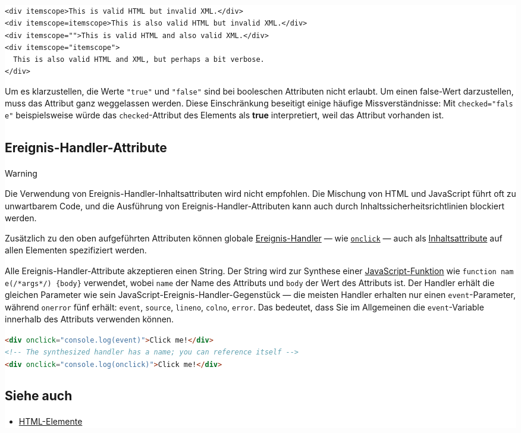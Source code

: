 ```html-nolint
<div itemscope>This is valid HTML but invalid XML.</div>
<div itemscope=itemscope>This is also valid HTML but invalid XML.</div>
<div itemscope="">This is valid HTML and also valid XML.</div>
<div itemscope="itemscope">
  This is also valid HTML and XML, but perhaps a bit verbose.
</div>
```

Um es klarzustellen, die Werte `"true"` und `"false"` sind bei booleschen Attributen nicht erlaubt. Um einen false-Wert darzustellen, muss das Attribut ganz weggelassen werden. Diese Einschränkung beseitigt einige häufige Missverständnisse: Mit `checked="false"` beispielsweise würde das `checked`-Attribut des Elements als **true** interpretiert, weil das Attribut vorhanden ist.

## Ereignis-Handler-Attribute

> [!WARNING]
> Die Verwendung von Ereignis-Handler-Inhaltsattributen wird nicht empfohlen. Die Mischung von HTML und JavaScript führt oft zu unwartbarem Code, und die Ausführung von Ereignis-Handler-Attributen kann auch durch Inhaltssicherheitsrichtlinien blockiert werden.

Zusätzlich zu den oben aufgeführten Attributen können globale [Ereignis-Handler](/de/docs/Web/Events/Event_handlers#using_onevent_properties) — wie [`onclick`](/de/docs/Web/API/Element/click_event) — auch als [Inhaltsattribute](#inhalt_versus_idl-attribute) auf allen Elementen spezifiziert werden.

Alle Ereignis-Handler-Attribute akzeptieren einen String. Der String wird zur Synthese einer [JavaScript-Funktion](/de/docs/Web/JavaScript/Reference/Functions) wie `function name(/*args*/) {body}` verwendet, wobei `name` der Name des Attributs und `body` der Wert des Attributs ist. Der Handler erhält die gleichen Parameter wie sein JavaScript-Ereignis-Handler-Gegenstück — die meisten Handler erhalten nur einen `event`-Parameter, während `onerror` fünf erhält: `event`, `source`, `lineno`, `colno`, `error`. Das bedeutet, dass Sie im Allgemeinen die `event`-Variable innerhalb des Attributs verwenden können.

```html
<div onclick="console.log(event)">Click me!</div>
<!-- The synthesized handler has a name; you can reference itself -->
<div onclick="console.log(onclick)">Click me!</div>
```

## Siehe auch

- [HTML-Elemente](/de/docs/Web/HTML/Reference/Elements)
